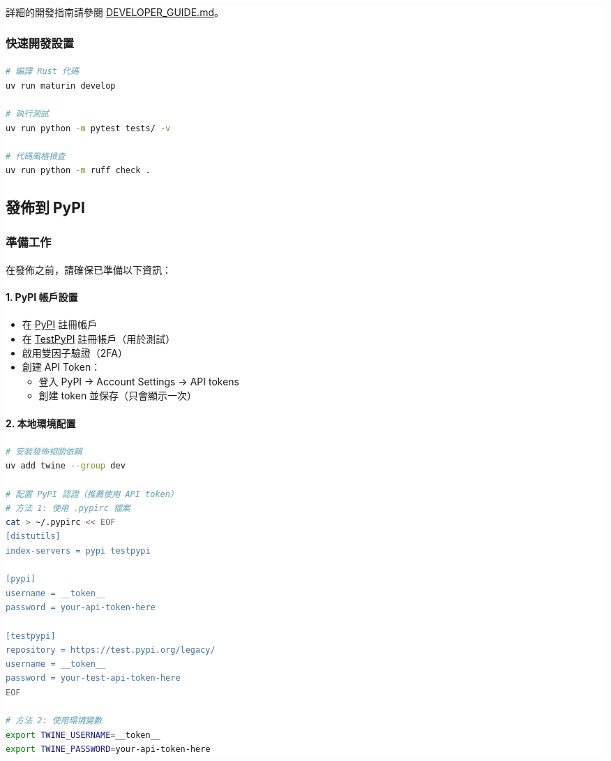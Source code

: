 詳細的開發指南請參閱 [DEVELOPER_GUIDE.md](DEVELOPER_GUIDE.md)。

### 快速開發設置

```bash
# 編譯 Rust 代碼
uv run maturin develop

# 執行測試
uv run python -m pytest tests/ -v

# 代碼風格檢查
uv run python -m ruff check .
```

## 發佈到 PyPI

### 準備工作

在發佈之前，請確保已準備以下資訊：

#### 1. PyPI 帳戶設置

- 在 [PyPI](https://pypi.org) 註冊帳戶
- 在 [TestPyPI](https://test.pypi.org) 註冊帳戶（用於測試）
- 啟用雙因子驗證（2FA）
- 創建 API Token：
  - 登入 PyPI → Account Settings → API tokens
  - 創建 token 並保存（只會顯示一次）

#### 2. 本地環境配置

```bash
# 安裝發佈相關依賴
uv add twine --group dev

# 配置 PyPI 認證（推薦使用 API token）
# 方法 1: 使用 .pypirc 檔案
cat > ~/.pypirc << EOF
[distutils]
index-servers = pypi testpypi

[pypi]
username = __token__
password = your-api-token-here

[testpypi]
repository = https://test.pypi.org/legacy/
username = __token__
password = your-test-api-token-here
EOF

# 方法 2: 使用環境變數
export TWINE_USERNAME=__token__
export TWINE_PASSWORD=your-api-token-here
```
